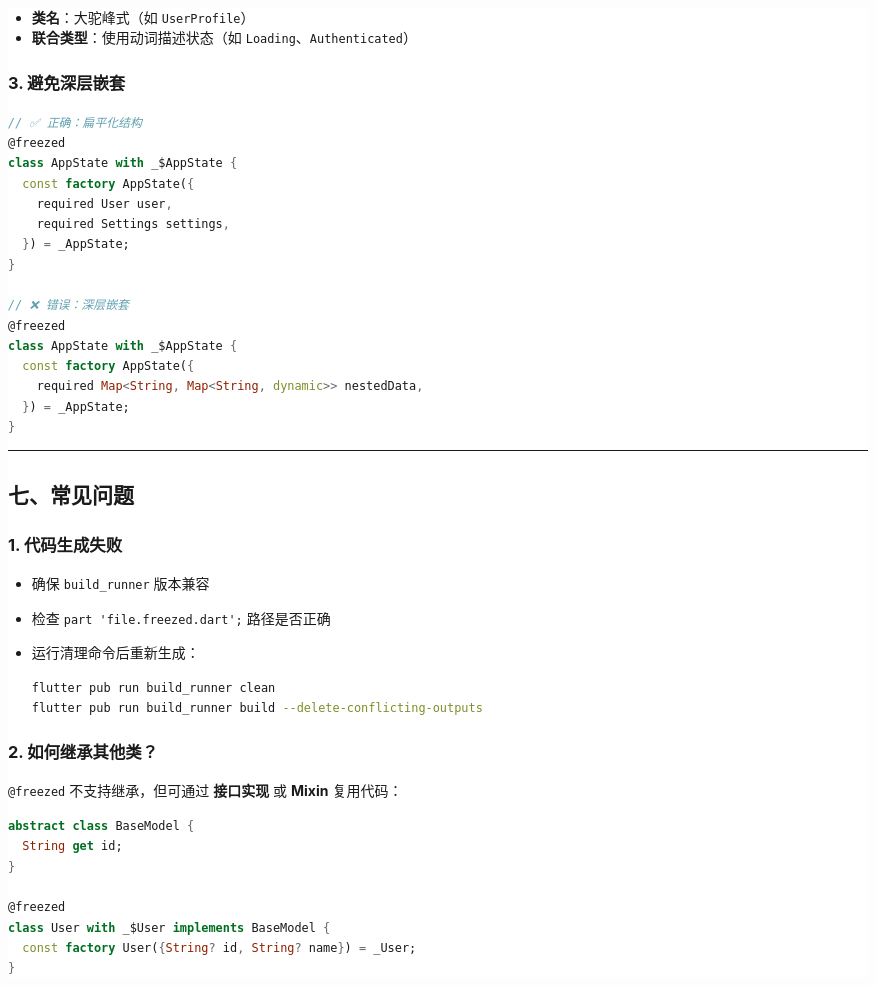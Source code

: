 - **类名**：大驼峰式（如 `UserProfile`）
- **联合类型**：使用动词描述状态（如 `Loading`、`Authenticated`）

### **3. 避免深层嵌套**

```dart
// ✅ 正确：扁平化结构
@freezed
class AppState with _$AppState {
  const factory AppState({
    required User user,
    required Settings settings,
  }) = _AppState;
}

// ❌ 错误：深层嵌套
@freezed
class AppState with _$AppState {
  const factory AppState({
    required Map<String, Map<String, dynamic>> nestedData,
  }) = _AppState;
}
```

---

## **七、常见问题**

### **1. 代码生成失败**

- 确保 `build_runner` 版本兼容
- 检查 `part 'file.freezed.dart';` 路径是否正确
- 运行清理命令后重新生成：

  ```bash
  flutter pub run build_runner clean
  flutter pub run build_runner build --delete-conflicting-outputs
  ```

### **2. 如何继承其他类？**

`@freezed` 不支持继承，但可通过 **接口实现** 或 **Mixin** 复用代码：

```dart
abstract class BaseModel {
  String get id;
}

@freezed
class User with _$User implements BaseModel {
  const factory User({String? id, String? name}) = _User;
}
```
